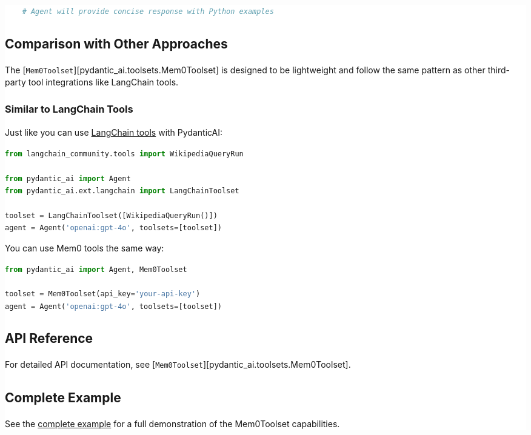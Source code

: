 ```python test="skip"
    # Agent will provide concise response with Python examples
```

## Comparison with Other Approaches

The [`Mem0Toolset`][pydantic_ai.toolsets.Mem0Toolset] is designed to be lightweight and follow the same pattern as other third-party tool integrations like LangChain tools.

### Similar to LangChain Tools

Just like you can use [LangChain tools](../third-party-tools.md#langchain-tools) with PydanticAI:

```python test="skip"
from langchain_community.tools import WikipediaQueryRun

from pydantic_ai import Agent
from pydantic_ai.ext.langchain import LangChainToolset

toolset = LangChainToolset([WikipediaQueryRun()])
agent = Agent('openai:gpt-4o', toolsets=[toolset])
```

You can use Mem0 tools the same way:

```python test="skip"
from pydantic_ai import Agent, Mem0Toolset

toolset = Mem0Toolset(api_key='your-api-key')
agent = Agent('openai:gpt-4o', toolsets=[toolset])
```

## API Reference

For detailed API documentation, see [`Mem0Toolset`][pydantic_ai.toolsets.Mem0Toolset].

## Complete Example

See the [complete example](../examples/mem0-toolset.md) for a full demonstration of the Mem0Toolset capabilities.
